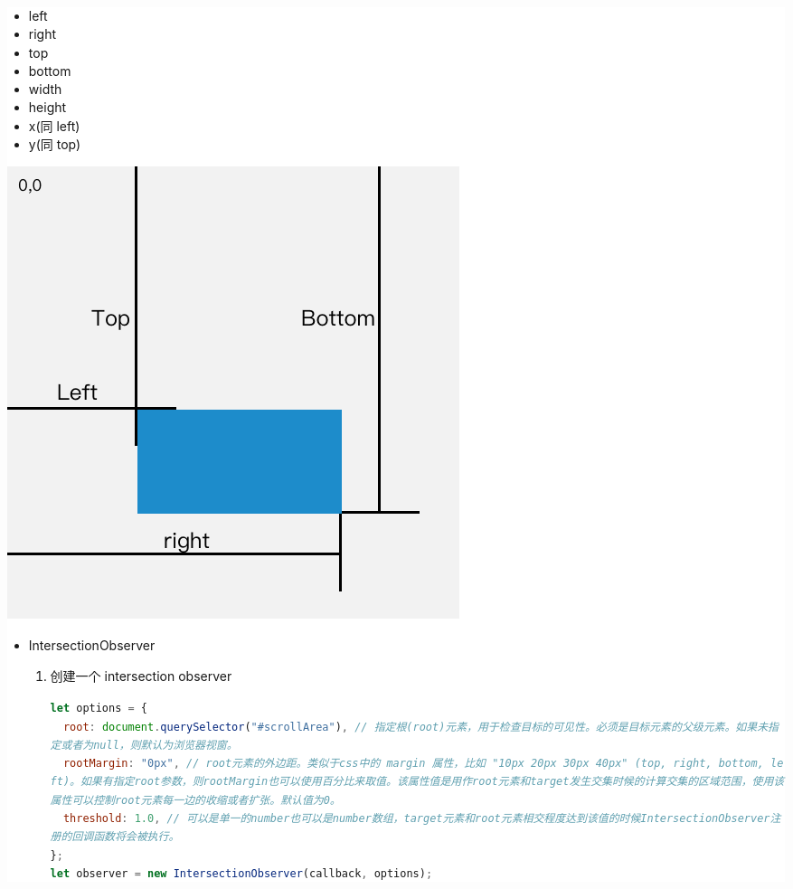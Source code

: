   - left
  - right
  - top
  - bottom
  - width
  - height
  - x(同 left)
  - y(同 top)

  ![](./imgs/rect.png)

- IntersectionObserver

  1. 创建一个 intersection observer

     ```js
     let options = {
       root: document.querySelector("#scrollArea"), // 指定根(root)元素，用于检查目标的可见性。必须是目标元素的父级元素。如果未指定或者为null，则默认为浏览器视窗。
       rootMargin: "0px", // root元素的外边距。类似于css中的 margin 属性，比如 "10px 20px 30px 40px" (top, right, bottom, left)。如果有指定root参数，则rootMargin也可以使用百分比来取值。该属性值是用作root元素和target发生交集时候的计算交集的区域范围，使用该属性可以控制root元素每一边的收缩或者扩张。默认值为0。
       threshold: 1.0, // 可以是单一的number也可以是number数组，target元素和root元素相交程度达到该值的时候IntersectionObserver注册的回调函数将会被执行。
     };
     let observer = new IntersectionObserver(callback, options);
     ```
